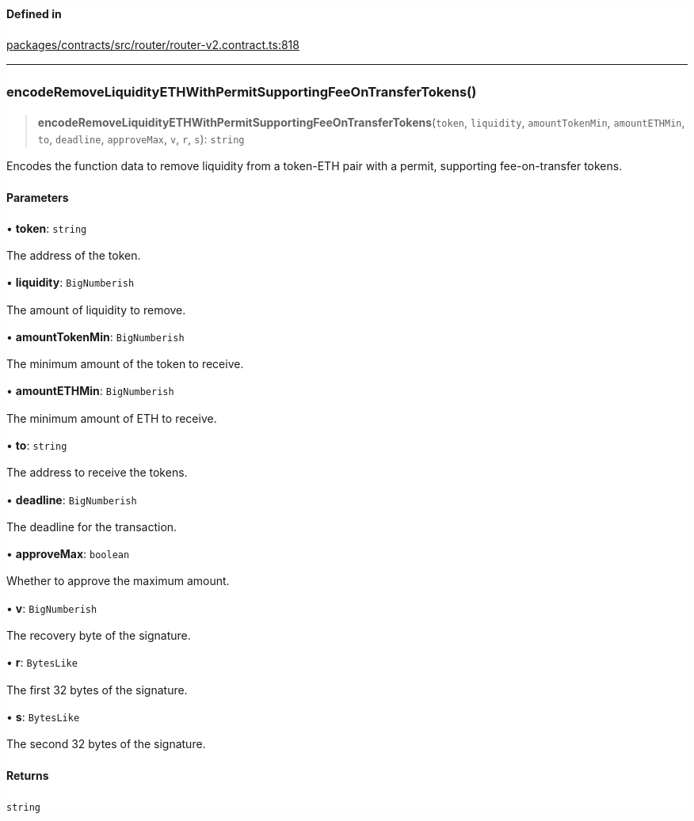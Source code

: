 #### Defined in

[packages/contracts/src/router/router-v2.contract.ts:818](https://github.com/niZmosis/dex-toolkit/blob/3d8b41b44787b30fbea5de3ab4737662ffb61bc8/packages/contracts/src/router/router-v2.contract.ts#L818)

***

### encodeRemoveLiquidityETHWithPermitSupportingFeeOnTransferTokens()

> **encodeRemoveLiquidityETHWithPermitSupportingFeeOnTransferTokens**(`token`, `liquidity`, `amountTokenMin`, `amountETHMin`, `to`, `deadline`, `approveMax`, `v`, `r`, `s`): `string`

Encodes the function data to remove liquidity from a token-ETH pair with a permit, supporting fee-on-transfer tokens.

#### Parameters

• **token**: `string`

The address of the token.

• **liquidity**: `BigNumberish`

The amount of liquidity to remove.

• **amountTokenMin**: `BigNumberish`

The minimum amount of the token to receive.

• **amountETHMin**: `BigNumberish`

The minimum amount of ETH to receive.

• **to**: `string`

The address to receive the tokens.

• **deadline**: `BigNumberish`

The deadline for the transaction.

• **approveMax**: `boolean`

Whether to approve the maximum amount.

• **v**: `BigNumberish`

The recovery byte of the signature.

• **r**: `BytesLike`

The first 32 bytes of the signature.

• **s**: `BytesLike`

The second 32 bytes of the signature.

#### Returns

`string`
